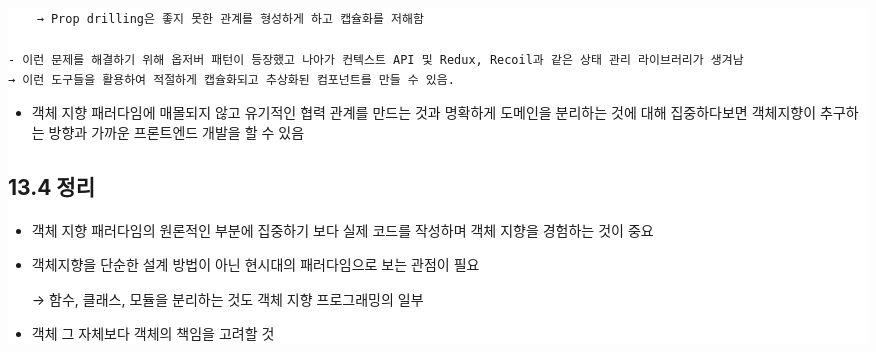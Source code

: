         → Prop drilling은 좋지 못한 관계를 형성하게 하고 캡슐화를 저해함
        
    - 이런 문제를 해결하기 위해 옵저버 패턴이 등장했고 나아가 컨텍스트 API 및 Redux, Recoil과 같은 상태 관리 라이브러리가 생겨남
    → 이런 도구들을 활용하여 적절하게 캡슐화되고 추상화된 컴포넌트를 만들 수 있음.
- 객체 지향 패러다임에 매몰되지 않고 유기적인 협력 관계를 만드는 것과 명확하게 도메인을 분리하는 것에 대해 집중하다보면 객체지향이 추구하는 방향과 가까운 프론트엔드 개발을 할 수 있음

## 13.4 정리

- 객체 지향 패러다임의 원론적인 부분에 집중하기 보다 실제 코드를 작성하며 객체 지향을 경험하는 것이 중요
- 객체지향을 단순한 설계 방법이 아닌 현시대의 패러다임으로 보는 관점이 필요
    
    → 함수, 클래스, 모듈을 분리하는 것도 객체 지향 프로그래밍의 일부
    
- 객체 그 자체보다 객체의 책임을 고려할 것
